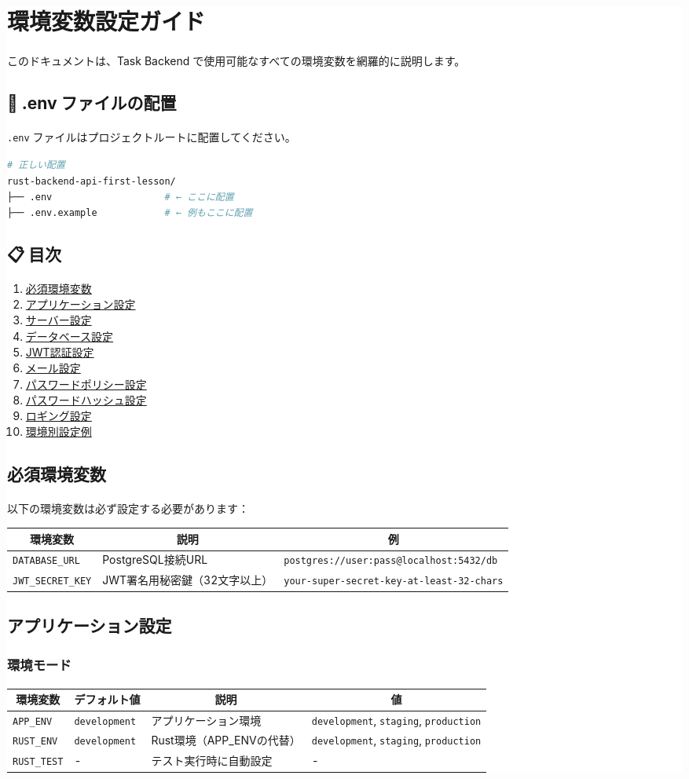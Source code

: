 # 環境変数設定ガイド

このドキュメントは、Task Backend で使用可能なすべての環境変数を網羅的に説明します。

## 📍 .env ファイルの配置

`.env` ファイルはプロジェクトルートに配置してください。

```bash
# 正しい配置
rust-backend-api-first-lesson/
├── .env                    # ← ここに配置
├── .env.example            # ← 例もここに配置
```

## 📋 目次

1. [必須環境変数](#必須環境変数)
2. [アプリケーション設定](#アプリケーション設定)
3. [サーバー設定](#サーバー設定)
4. [データベース設定](#データベース設定)
5. [JWT認証設定](#jwt認証設定)
6. [メール設定](#メール設定)
7. [パスワードポリシー設定](#パスワードポリシー設定)
8. [パスワードハッシュ設定](#パスワードハッシュ設定argon2)
9. [ロギング設定](#ロギング設定)
10. [環境別設定例](#環境別設定例)

## 必須環境変数

以下の環境変数は必ず設定する必要があります：

| 環境変数 | 説明 | 例 |
|---------|------|-----|
| `DATABASE_URL` | PostgreSQL接続URL | `postgres://user:pass@localhost:5432/db` |
| `JWT_SECRET_KEY` | JWT署名用秘密鍵（32文字以上） | `your-super-secret-key-at-least-32-chars` |

## アプリケーション設定

### 環境モード

| 環境変数 | デフォルト値 | 説明 | 値 |
|---------|------------|------|-----|
| `APP_ENV` | `development` | アプリケーション環境 | `development`, `staging`, `production` |
| `RUST_ENV` | `development` | Rust環境（APP_ENVの代替） | `development`, `staging`, `production` |
| `RUST_TEST` | - | テスト実行時に自動設定 | - |

